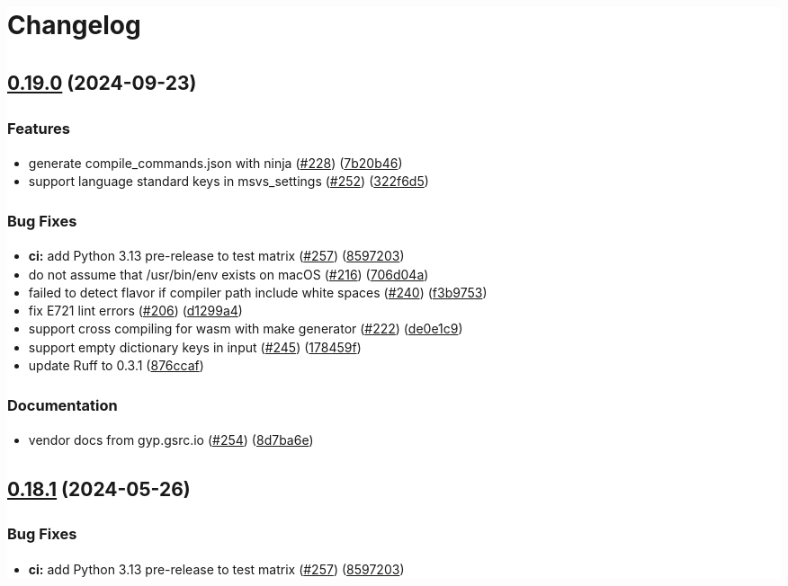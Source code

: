 # Changelog

## [0.19.0](https://github.com/moto-timo/gyp-next/compare/v0.18.1...v0.19.0) (2024-09-23)


### Features

* generate compile_commands.json with ninja ([#228](https://github.com/moto-timo/gyp-next/issues/228)) ([7b20b46](https://github.com/moto-timo/gyp-next/commit/7b20b4673d8cf46ff61898eb19569007d55c854a))
* support language standard keys in msvs_settings ([#252](https://github.com/moto-timo/gyp-next/issues/252)) ([322f6d5](https://github.com/moto-timo/gyp-next/commit/322f6d5d5233967522f3e55c623a8e7d7281e024))


### Bug Fixes

* **ci:** add Python 3.13 pre-release to test matrix ([#257](https://github.com/moto-timo/gyp-next/issues/257)) ([8597203](https://github.com/moto-timo/gyp-next/commit/8597203b687325c7516367135e026586279d0583))
* do not assume that /usr/bin/env exists on macOS ([#216](https://github.com/moto-timo/gyp-next/issues/216)) ([706d04a](https://github.com/moto-timo/gyp-next/commit/706d04aba5bd18f311dc56f84720e99f64c73466))
* failed to detect flavor if compiler path include white spaces ([#240](https://github.com/moto-timo/gyp-next/issues/240)) ([f3b9753](https://github.com/moto-timo/gyp-next/commit/f3b9753e7526377020e7d40e66b624db771cf84a))
* fix E721 lint errors ([#206](https://github.com/moto-timo/gyp-next/issues/206)) ([d1299a4](https://github.com/moto-timo/gyp-next/commit/d1299a49d313eccabecf97ccb56fc033afad39ad))
* support cross compiling for wasm with make generator ([#222](https://github.com/moto-timo/gyp-next/issues/222)) ([de0e1c9](https://github.com/moto-timo/gyp-next/commit/de0e1c9a5791d1bf4bc3103f878ab74814864ab4))
* support empty dictionary keys in input ([#245](https://github.com/moto-timo/gyp-next/issues/245)) ([178459f](https://github.com/moto-timo/gyp-next/commit/178459ff343a2771d5f30f04467d2f032d6b3565))
* update Ruff to 0.3.1 ([876ccaf](https://github.com/moto-timo/gyp-next/commit/876ccaf5629e1b95e13aaa2b0eb6cbd08fa80593))


### Documentation

* vendor docs from gyp.gsrc.io ([#254](https://github.com/moto-timo/gyp-next/issues/254)) ([8d7ba6e](https://github.com/moto-timo/gyp-next/commit/8d7ba6e784dedf1122a0456150c739d2a09ecf57))

## [0.18.1](https://github.com/nodejs/gyp-next/compare/v0.18.0...v0.18.1) (2024-05-26)


### Bug Fixes

* **ci:** add Python 3.13 pre-release to test matrix ([#257](https://github.com/nodejs/gyp-next/issues/257)) ([8597203](https://github.com/nodejs/gyp-next/commit/8597203b687325c7516367135e026586279d0583))
